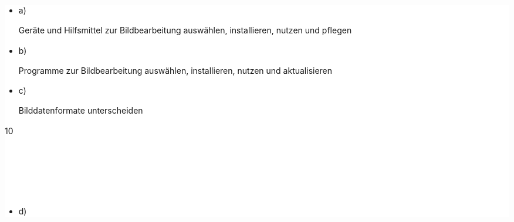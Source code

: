   - a)
    
    <div>
    
    Geräte und Hilfsmittel zur Bildbearbeitung auswählen, installieren,
    nutzen und pflegen
    
    </div>

  - b)
    
    <div>
    
    Programme zur Bildbearbeitung auswählen, installieren, nutzen und
    aktualisieren
    
    </div>

  - c)
    
    <div>
    
    Bilddatenformate unterscheiden
    
    </div>

</td>

<td style="border-right: 0.5pt solid ; border-bottom: 0.5pt solid ; " align="center" valign="middle" charoff="50">

10

</td>

<td style="border-bottom: 0.5pt solid ; " align="center" valign="top" charoff="50">

 

</td>

</tr>

<tr>

<td style="border-right: 0.5pt solid ; border-bottom: 0.5pt solid ; " align="center" valign="top" charoff="50">

 

</td>

<td style="border-right: 0.5pt solid ; border-bottom: 0.5pt solid ; " align="left" valign="top" charoff="50">

 

</td>

<td style="border-right: 0.5pt solid ; border-bottom: 0.5pt solid ; " align="left" valign="top" charoff="50">

  - d)
    
    <div>
    